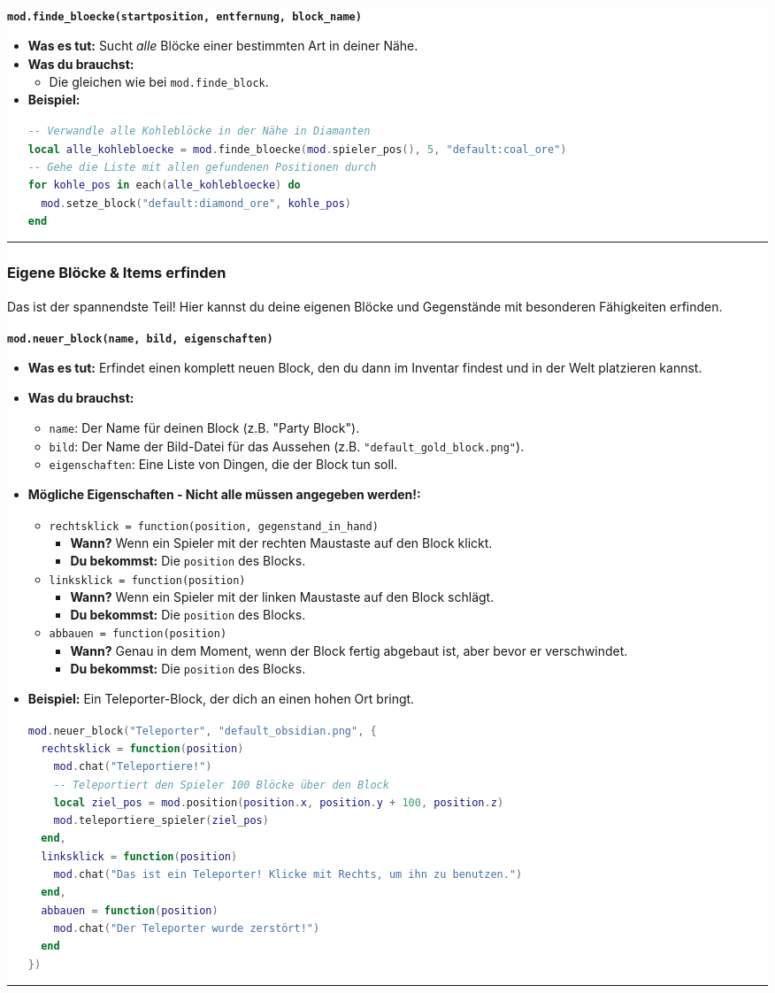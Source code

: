 **`mod.finde_bloecke(startposition, entfernung, block_name)`**

- **Was es tut:** Sucht _alle_ Blöcke einer bestimmten Art in deiner Nähe.
- **Was du brauchst:**
  - Die gleichen wie bei `mod.finde_block`.
- **Beispiel:**
  ```lua
  -- Verwandle alle Kohleblöcke in der Nähe in Diamanten
  local alle_kohlebloecke = mod.finde_bloecke(mod.spieler_pos(), 5, "default:coal_ore")
  -- Gehe die Liste mit allen gefundenen Positionen durch
  for kohle_pos in each(alle_kohlebloecke) do
    mod.setze_block("default:diamond_ore", kohle_pos)
  end
  ```

---

### Eigene Blöcke & Items erfinden

Das ist der spannendste Teil! Hier kannst du deine eigenen Blöcke und Gegenstände mit besonderen Fähigkeiten erfinden.

**`mod.neuer_block(name, bild, eigenschaften)`**

- **Was es tut:** Erfindet einen komplett neuen Block, den du dann im Inventar findest und in der Welt platzieren kannst.
- **Was du brauchst:**

  - `name`: Der Name für deinen Block (z.B. "Party Block").
  - `bild`: Der Name der Bild-Datei für das Aussehen (z.B. `"default_gold_block.png"`).
  - `eigenschaften`: Eine Liste von Dingen, die der Block tun soll.

- **Mögliche Eigenschaften - Nicht alle müssen angegeben werden!:**

  - `rechtsklick = function(position, gegenstand_in_hand)`
    - **Wann?** Wenn ein Spieler mit der rechten Maustaste auf den Block klickt.
    - **Du bekommst:** Die `position` des Blocks.
  - `linksklick = function(position)`
    - **Wann?** Wenn ein Spieler mit der linken Maustaste auf den Block schlägt.
    - **Du bekommst:** Die `position` des Blocks.
  - `abbauen = function(position)`
    - **Wann?** Genau in dem Moment, wenn der Block fertig abgebaut ist, aber bevor er verschwindet.
    - **Du bekommst:** Die `position` des Blocks.

- **Beispiel:** Ein Teleporter-Block, der dich an einen hohen Ort bringt.
  ```lua
  mod.neuer_block("Teleporter", "default_obsidian.png", {
    rechtsklick = function(position)
      mod.chat("Teleportiere!")
      -- Teleportiert den Spieler 100 Blöcke über den Block
      local ziel_pos = mod.position(position.x, position.y + 100, position.z)
      mod.teleportiere_spieler(ziel_pos)
    end,
    linksklick = function(position)
      mod.chat("Das ist ein Teleporter! Klicke mit Rechts, um ihn zu benutzen.")
    end,
    abbauen = function(position)
      mod.chat("Der Teleporter wurde zerstört!")
    end
  })
  ```

---